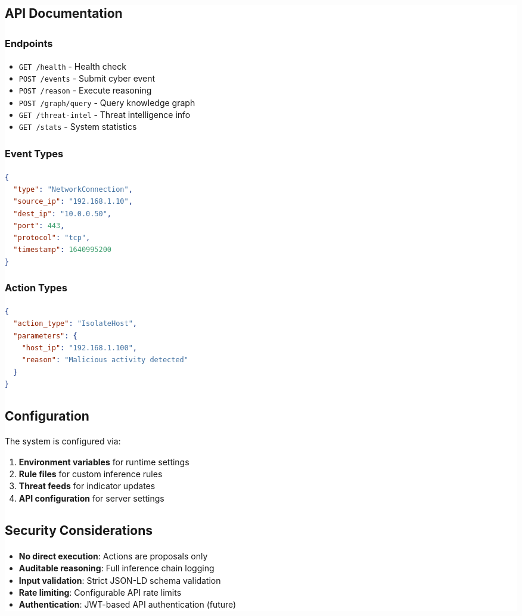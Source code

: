 ## API Documentation

### Endpoints

- `GET /health` - Health check
- `POST /events` - Submit cyber event
- `POST /reason` - Execute reasoning
- `POST /graph/query` - Query knowledge graph
- `GET /threat-intel` - Threat intelligence info
- `GET /stats` - System statistics

### Event Types

```json
{
  "type": "NetworkConnection",
  "source_ip": "192.168.1.10",
  "dest_ip": "10.0.0.50",
  "port": 443,
  "protocol": "tcp",
  "timestamp": 1640995200
}
```

### Action Types

```json
{
  "action_type": "IsolateHost",
  "parameters": {
    "host_ip": "192.168.1.100",
    "reason": "Malicious activity detected"
  }
}
```

## Configuration

The system is configured via:

1. **Environment variables** for runtime settings
2. **Rule files** for custom inference rules
3. **Threat feeds** for indicator updates
4. **API configuration** for server settings

## Security Considerations

- **No direct execution**: Actions are proposals only
- **Auditable reasoning**: Full inference chain logging
- **Input validation**: Strict JSON-LD schema validation
- **Rate limiting**: Configurable API rate limits
- **Authentication**: JWT-based API authentication (future)
